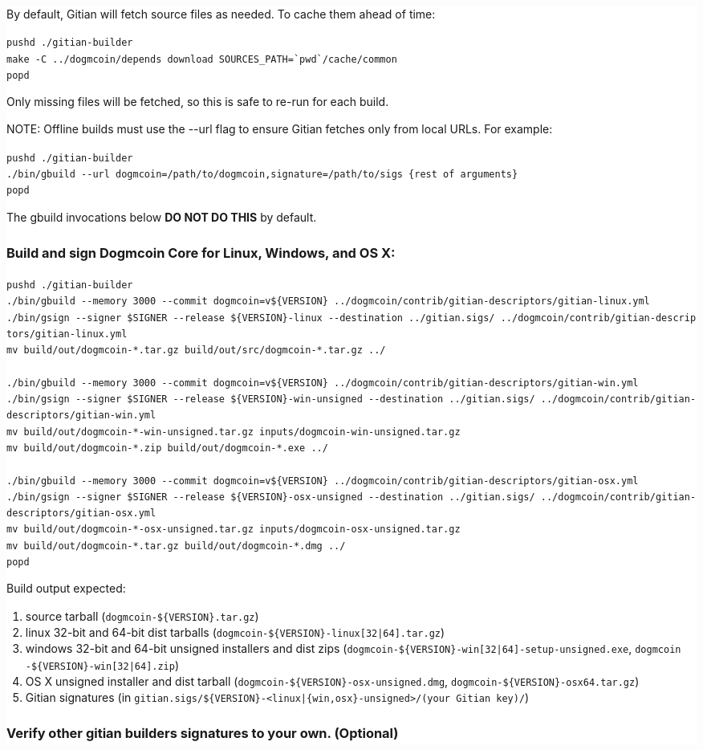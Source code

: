 By default, Gitian will fetch source files as needed. To cache them ahead of time:

    pushd ./gitian-builder
    make -C ../dogmcoin/depends download SOURCES_PATH=`pwd`/cache/common
    popd

Only missing files will be fetched, so this is safe to re-run for each build.

NOTE: Offline builds must use the --url flag to ensure Gitian fetches only from local URLs. For example:

    pushd ./gitian-builder
    ./bin/gbuild --url dogmcoin=/path/to/dogmcoin,signature=/path/to/sigs {rest of arguments}
    popd

The gbuild invocations below <b>DO NOT DO THIS</b> by default.

### Build and sign Dogmcoin Core for Linux, Windows, and OS X:

    pushd ./gitian-builder
    ./bin/gbuild --memory 3000 --commit dogmcoin=v${VERSION} ../dogmcoin/contrib/gitian-descriptors/gitian-linux.yml
    ./bin/gsign --signer $SIGNER --release ${VERSION}-linux --destination ../gitian.sigs/ ../dogmcoin/contrib/gitian-descriptors/gitian-linux.yml
    mv build/out/dogmcoin-*.tar.gz build/out/src/dogmcoin-*.tar.gz ../

    ./bin/gbuild --memory 3000 --commit dogmcoin=v${VERSION} ../dogmcoin/contrib/gitian-descriptors/gitian-win.yml
    ./bin/gsign --signer $SIGNER --release ${VERSION}-win-unsigned --destination ../gitian.sigs/ ../dogmcoin/contrib/gitian-descriptors/gitian-win.yml
    mv build/out/dogmcoin-*-win-unsigned.tar.gz inputs/dogmcoin-win-unsigned.tar.gz
    mv build/out/dogmcoin-*.zip build/out/dogmcoin-*.exe ../

    ./bin/gbuild --memory 3000 --commit dogmcoin=v${VERSION} ../dogmcoin/contrib/gitian-descriptors/gitian-osx.yml
    ./bin/gsign --signer $SIGNER --release ${VERSION}-osx-unsigned --destination ../gitian.sigs/ ../dogmcoin/contrib/gitian-descriptors/gitian-osx.yml
    mv build/out/dogmcoin-*-osx-unsigned.tar.gz inputs/dogmcoin-osx-unsigned.tar.gz
    mv build/out/dogmcoin-*.tar.gz build/out/dogmcoin-*.dmg ../
    popd

Build output expected:

  1. source tarball (`dogmcoin-${VERSION}.tar.gz`)
  2. linux 32-bit and 64-bit dist tarballs (`dogmcoin-${VERSION}-linux[32|64].tar.gz`)
  3. windows 32-bit and 64-bit unsigned installers and dist zips (`dogmcoin-${VERSION}-win[32|64]-setup-unsigned.exe`, `dogmcoin-${VERSION}-win[32|64].zip`)
  4. OS X unsigned installer and dist tarball (`dogmcoin-${VERSION}-osx-unsigned.dmg`, `dogmcoin-${VERSION}-osx64.tar.gz`)
  5. Gitian signatures (in `gitian.sigs/${VERSION}-<linux|{win,osx}-unsigned>/(your Gitian key)/`)

### Verify other gitian builders signatures to your own. (Optional)
